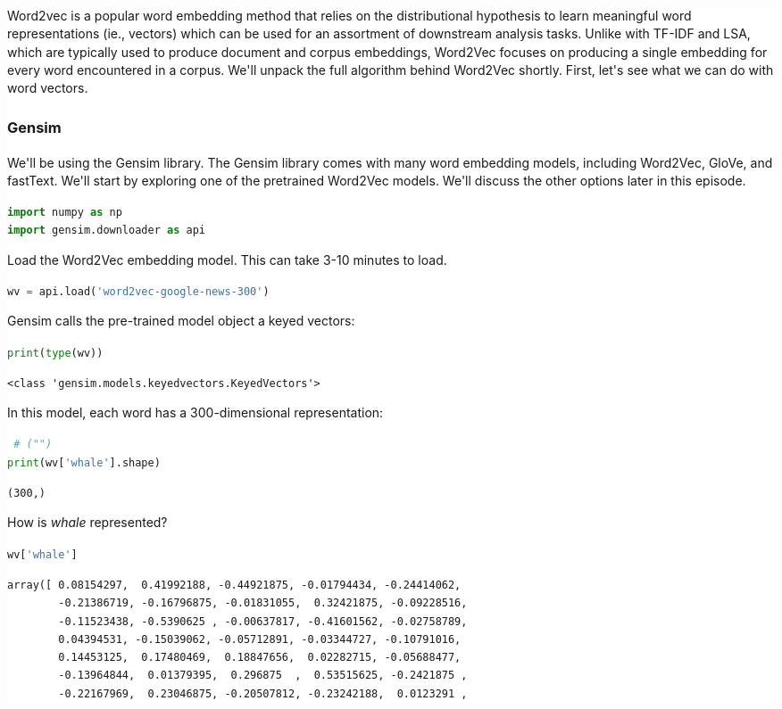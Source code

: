 Word2vec is a popular word embedding method that relies on the distributional hypothesis to learn meaningful word representations (ie., vectors) which can be used for an assortment of downstream analysis tasks. Unlike with TF-IDF and LSA, which are typically used to produce document and corpus embeddings, Word2Vec focuses on producing a single embedding for every word encountered in a corpus. We'll unpack the full algorithm behind Word2Vec shortly. First, let's see what we can do with word vectors.

### Gensim

We'll be using the Gensim library. The Gensim library comes with many word embedding models, including Word2Vec, GloVe, and fastText. We'll start by exploring one of the pretrained Word2Vec models. We'll discuss the other options later in this episode.

```python
import numpy as np
import gensim.downloader as api
```

Load the Word2Vec embedding model. This can take 3-10 minutes to load.

```python
wv = api.load('word2vec-google-news-300')
```

Gensim calls the pre-trained model object a keyed vectors:

```python
print(type(wv))
```

```txt
<class 'gensim.models.keyedvectors.KeyedVectors'>
```

In this model, each word has a 300-dimensional representation:

```python
 # ("") 
print(wv['whale'].shape)
```

```txt
(300,)
```

How is *whale* represented?

```python
wv['whale']
```

```txt
array([ 0.08154297,  0.41992188, -0.44921875, -0.01794434, -0.24414062,
        -0.21386719, -0.16796875, -0.01831055,  0.32421875, -0.09228516,
        -0.11523438, -0.5390625 , -0.00637817, -0.41601562, -0.02758789,
        0.04394531, -0.15039062, -0.05712891, -0.03344727, -0.10791016,
        0.14453125,  0.17480469,  0.18847656,  0.02282715, -0.05688477,
        -0.13964844,  0.01379395,  0.296875  ,  0.53515625, -0.2421875 ,
        -0.22167969,  0.23046875, -0.20507812, -0.23242188,  0.0123291 ,
